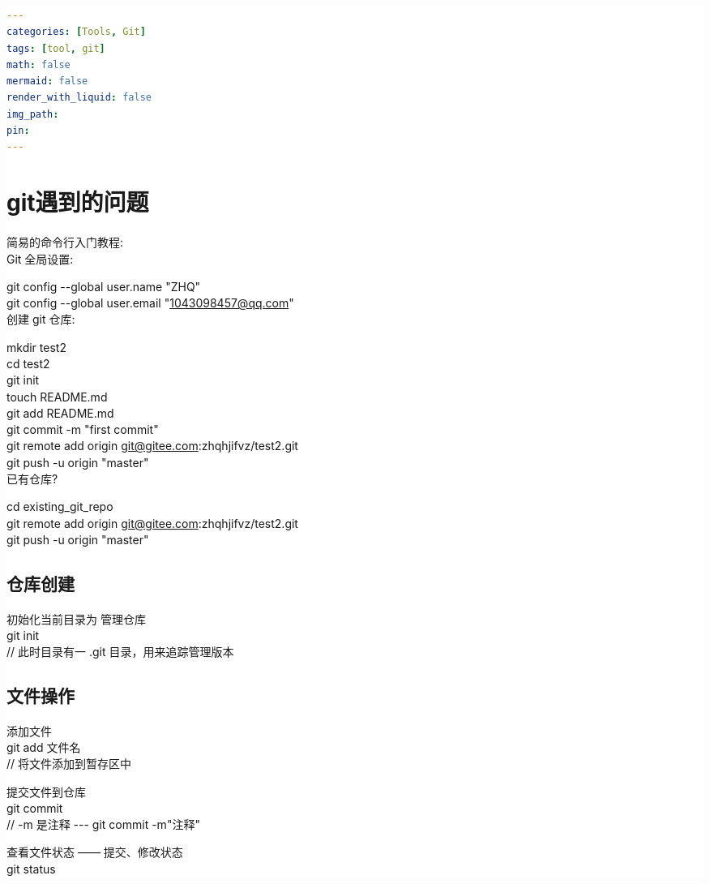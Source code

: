 ```yaml
---
categories: [Tools, Git]
tags: [tool, git]
math: false
mermaid: false
render_with_liquid: false
img_path: 
pin: 
---
```

# git遇到的问题

简易的命令行入门教程:  
Git 全局设置:  
  
git config --global user.name "ZHQ"  
git config --global user.email "1043098457@qq.com"  
创建 git 仓库:  

mkdir test2  
cd test2  
git init   
touch README.md  
git add README.md  
git commit -m "first commit"  
git remote add origin git@gitee.com:zhqhjifvz/test2.git  
git push -u origin "master"  
已有仓库?  

cd existing_git_repo  
git remote add origin git@gitee.com:zhqhjifvz/test2.git  
git push -u origin "master"  


## 仓库创建
初始化当前目录为 管理仓库  
git init   
// 此时目录有一 .git 目录，用来追踪管理版本  

## 文件操作
添加文件  
git add 文件名  
// 将文件添加到暂存区中   
  
提交文件到仓库  
git commit      
// -m 是注释   ---   git commit -m"注释"         
  
查看文件状态  —— 提交、修改状态  
git status  
  